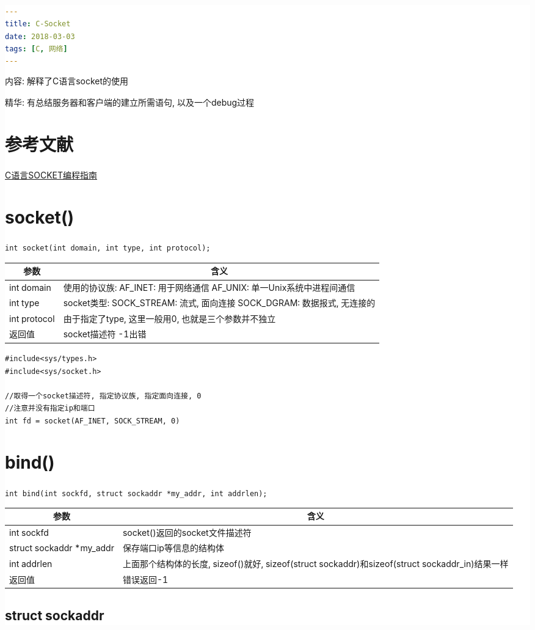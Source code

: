 ```yaml
---
title: C-Socket
date: 2018-03-03
tags: [C, 网络]
---
```


内容: 解释了C语言socket的使用

精华: 有总结服务器和客户端的建立所需语句, 以及一个debug过程



# 参考文献

[C语言SOCKET编程指南](https://www.cnblogs.com/liushui-sky/p/5609535.html)

# socket()

`int socket(int domain, int type, int protocol);`


参数 | 含义
---|---
int domain | 使用的协议族: AF\_INET: 用于网络通信 AF\_UNIX: 单一Unix系统中进程间通信
int type | socket类型: SOCK\_STREAM: 流式, 面向连接 SOCK\_DGRAM:  数据报式, 无连接的
int protocol | 由于指定了type, 这里一般用0, 也就是三个参数并不独立
返回值 | socket描述符 -1出错



```
#include<sys/types.h>
#include<sys/socket.h>

//取得一个socket描述符, 指定协议族, 指定面向连接, 0
//注意并没有指定ip和端口
int fd = socket(AF_INET, SOCK_STREAM, 0)
```

# bind()

`int bind(int sockfd, struct sockaddr *my_addr, int addrlen);`

参数 | 含义
---|---
int sockfd | socket()返回的socket文件描述符
struct sockaddr *my\_addr | 保存端口ip等信息的结构体
int addrlen | 上面那个结构体的长度, sizeof()就好, sizeof(struct sockaddr)和sizeof(struct sockaddr_in)结果一样
返回值 | 错误返回-1

## struct sockaddr
